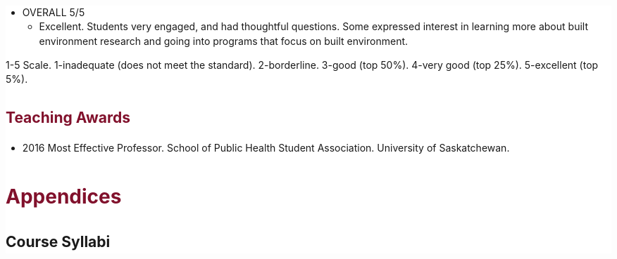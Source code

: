 * OVERALL	5/5
    - Excellent. Students very engaged, and had thoughtful questions. Some expressed interest in learning more about built environment research and going into programs that focus on built environment. 	

1-5 Scale. 1-inadequate (does not meet the standard). 2-borderline. 3-good (top 50%). 4-very good (top 25%). 5-excellent (top 5%).

## <span style="color:#81112c">Teaching Awards</span>

* 2016 Most Effective Professor. School of Public Health Student Association. University of Saskatchewan.

# <span style="color:#81112c">Appendices</span>

## Course Syllabi





